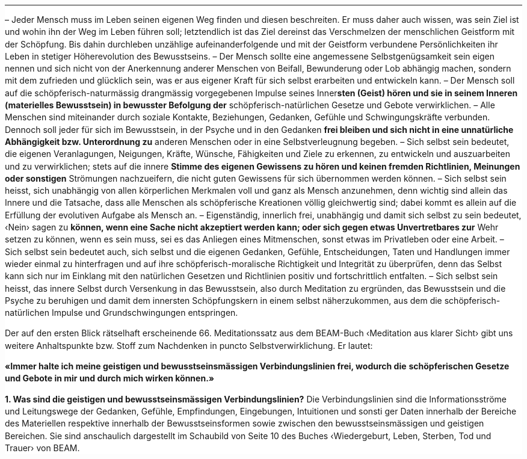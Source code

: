 
-----

– Jeder Mensch muss im Leben seinen eigenen Weg finden und diesen beschreiten. Er muss daher
auch wissen, was sein Ziel ist und wohin ihn der Weg im Leben führen soll; letztendlich ist das Ziel
dereinst das Verschmelzen der menschlichen Geistform mit der Schöpfung. Bis dahin durchleben unzählige aufeinanderfolgende und mit der Geistform verbundene Persönlichkeiten ihr Leben in stetiger
Höherevolution des Bewusstseins.
– Der Mensch sollte eine angemessene Selbstgenügsamkeit sein eigen nennen und sich nicht von der
Anerkennung anderer Menschen von Beifall, Bewunderung oder Lob abhängig machen, sondern
mit dem zufrieden und glücklich sein, was er aus eigener Kraft für sich selbst erarbeiten und entwickeln kann.
– Der Mensch soll auf die schöpferisch-naturmässig drangmässig vorgegebenen Impulse seines Inner**sten (Geist) hören und sie in seinem Inneren (materielles Bewusstsein) in bewusster Befolgung der**
schöpferisch-natürlichen Gesetze und Gebote verwirklichen.
– Alle Menschen sind miteinander durch soziale Kontakte, Beziehungen, Gedanken, Gefühle und
Schwingungskräfte verbunden. Dennoch soll jeder für sich im Bewusstsein, in der Psyche und in den
Gedanken **frei bleiben und sich nicht in eine unnatürliche Abhängigkeit bzw. Unterordnung zu**
anderen Menschen oder in eine Selbstverleugnung begeben.
– Sich selbst sein bedeutet, die eigenen Veranlagungen, Neigungen, Kräfte, Wünsche, Fähigkeiten
und Ziele zu erkennen, zu entwickeln und auszuarbeiten und zu verwirklichen; stets auf die innere
**Stimme des eigenen Gewissens zu hören und keinen fremden Richtlinien, Meinungen oder sonstigen**
Strömungen nachzueifern, die nicht guten Gewissens für sich übernommen werden können.
– Sich selbst sein heisst, sich unabhängig von allen körperlichen Merkmalen voll und ganz als Mensch
anzunehmen, denn wichtig sind allein das Innere und die Tatsache, dass alle Menschen als schöpferische Kreationen völlig gleichwertig sind; dabei kommt es allein auf die Erfüllung der evolutiven
Aufgabe als Mensch an.
– Eigenständig, innerlich frei, unabhängig und damit sich selbst zu sein bedeutet, ‹Nein› sagen zu
**können, wenn eine Sache nicht akzeptiert werden kann; oder sich gegen etwas Unvertretbares zur**
Wehr setzen zu können, wenn es sein muss, sei es das Anliegen eines Mitmenschen, sonst etwas
im Privatleben oder eine Arbeit.
– Sich selbst sein bedeutet auch, sich selbst und die eigenen Gedanken, Gefühle, Entscheidungen,
Taten und Handlungen immer wieder einmal zu hinterfragen und auf ihre schöpferisch-moralische
Richtigkeit und Integrität zu überprüfen, denn das Selbst kann sich nur im Einklang mit den natürlichen Gesetzen und Richtlinien positiv und fortschrittlich entfalten.
– Sich selbst sein heisst, das innere Selbst durch Versenkung in das Bewusstsein, also durch Meditation
zu ergründen, das Bewusstsein und die Psyche zu beruhigen und damit dem innersten Schöpfungskern in einem selbst näherzukommen, aus dem die schöpferisch-natürlichen Impulse und Grundschwingungen entspringen.

Der auf den ersten Blick rätselhaft erscheinende 66. Meditationssatz aus dem BEAM-Buch ‹Meditation
aus klarer Sicht› gibt uns weitere Anhaltspunkte bzw. Stoff zum Nachdenken in puncto Selbstverwirklichung. Er lautet:

**«Immer halte ich meine geistigen und bewusstseinsmässigen Verbindungslinien frei, wodurch die**
**schöpferischen Gesetze und Gebote in mir und durch mich wirken können.»**

**1. Was sind die geistigen und bewusstseinsmässigen Verbindungslinien?**
Die Verbindungslinien sind die Informationsströme und Leitungswege der Gedanken, Gefühle, Empfindungen, Eingebungen, Intuitionen und sonsti ger Daten innerhalb der Bereiche des Materiellen
respektive innerhalb der Bewusstseinsformen sowie zwischen den bewusstseinsmässigen und geistigen Bereichen. Sie sind anschaulich dargestellt im Schaubild von Seite 10 des Buches ‹Wiedergeburt, Leben, Sterben, Tod und Trauer› von BEAM.
